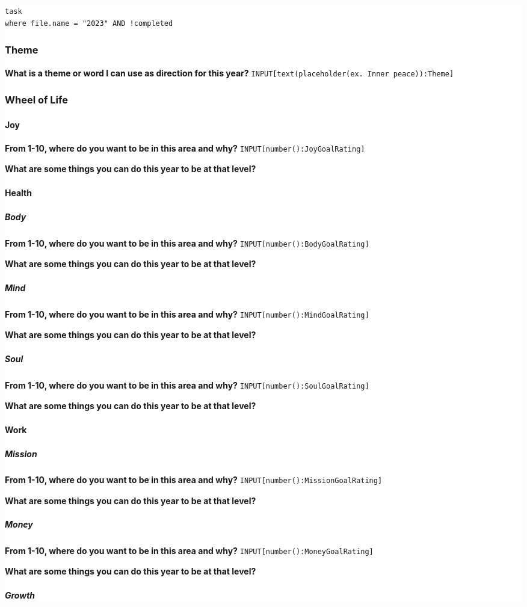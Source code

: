 ```dataview
task
where file.name = "2023" AND !completed
```

### Theme

**What is a theme or word I can use as direction for this year?**
`INPUT[text(placeholder(ex. Inner peace)):Theme]`

### Wheel of Life
#### Joy
**From 1-10, where do you want to be in this area and why?**
`INPUT[number():JoyGoalRating]`

**What are some things you can do this year to be at that level?**
#### Health

##### Body

**From 1-10, where do you want to be in this area and why?**
`INPUT[number():BodyGoalRating]`

**What are some things you can do this year to be at that level?**

##### Mind

**From 1-10, where do you want to be in this area and why?**
`INPUT[number():MindGoalRating]`

**What are some things you can do this year to be at that level?**

##### Soul

**From 1-10, where do you want to be in this area and why?**
`INPUT[number():SoulGoalRating]`

**What are some things you can do this year to be at that level?**

#### Work

##### Mission

**From 1-10, where do you want to be in this area and why?**
`INPUT[number():MissionGoalRating]`

**What are some things you can do this year to be at that level?**

##### Money

**From 1-10, where do you want to be in this area and why?**
`INPUT[number():MoneyGoalRating]`

**What are some things you can do this year to be at that level?**

##### Growth
